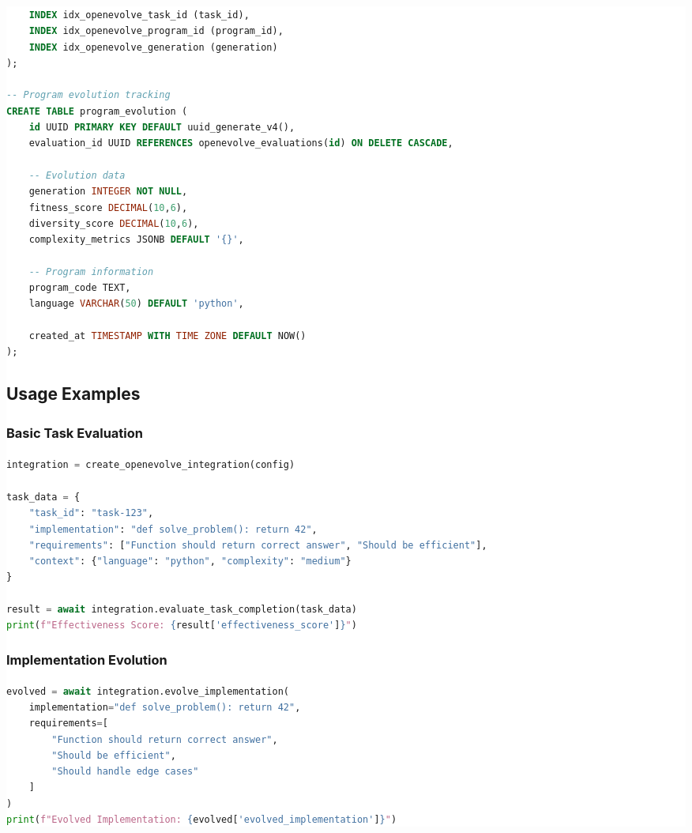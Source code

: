 ```sql
    INDEX idx_openevolve_task_id (task_id),
    INDEX idx_openevolve_program_id (program_id),
    INDEX idx_openevolve_generation (generation)
);

-- Program evolution tracking
CREATE TABLE program_evolution (
    id UUID PRIMARY KEY DEFAULT uuid_generate_v4(),
    evaluation_id UUID REFERENCES openevolve_evaluations(id) ON DELETE CASCADE,
    
    -- Evolution data
    generation INTEGER NOT NULL,
    fitness_score DECIMAL(10,6),
    diversity_score DECIMAL(10,6),
    complexity_metrics JSONB DEFAULT '{}',
    
    -- Program information
    program_code TEXT,
    language VARCHAR(50) DEFAULT 'python',
    
    created_at TIMESTAMP WITH TIME ZONE DEFAULT NOW()
);
```

## Usage Examples

### Basic Task Evaluation
```python
integration = create_openevolve_integration(config)

task_data = {
    "task_id": "task-123",
    "implementation": "def solve_problem(): return 42",
    "requirements": ["Function should return correct answer", "Should be efficient"],
    "context": {"language": "python", "complexity": "medium"}
}

result = await integration.evaluate_task_completion(task_data)
print(f"Effectiveness Score: {result['effectiveness_score']}")
```

### Implementation Evolution
```python
evolved = await integration.evolve_implementation(
    implementation="def solve_problem(): return 42",
    requirements=[
        "Function should return correct answer", 
        "Should be efficient", 
        "Should handle edge cases"
    ]
)
print(f"Evolved Implementation: {evolved['evolved_implementation']}")
```
